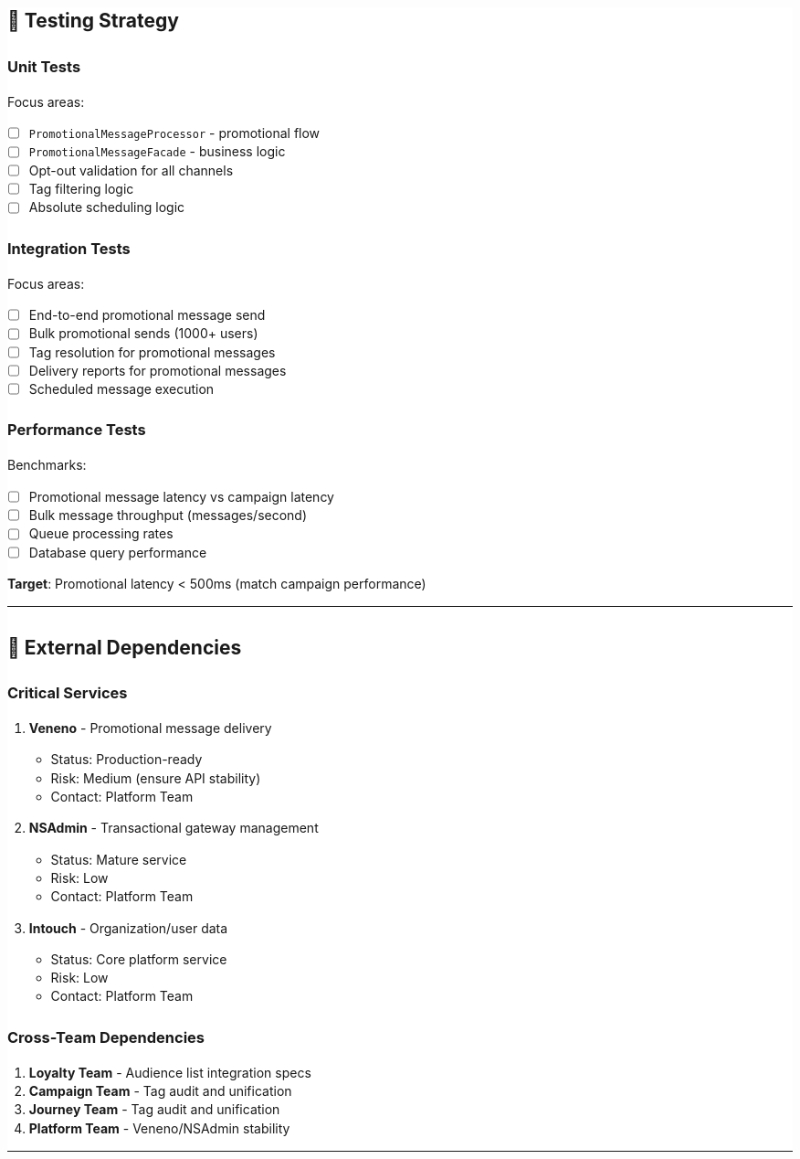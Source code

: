 
## 🧪 Testing Strategy

### Unit Tests
Focus areas:
- [ ] `PromotionalMessageProcessor` - promotional flow
- [ ] `PromotionalMessageFacade` - business logic
- [ ] Opt-out validation for all channels
- [ ] Tag filtering logic
- [ ] Absolute scheduling logic

### Integration Tests
Focus areas:
- [ ] End-to-end promotional message send
- [ ] Bulk promotional sends (1000+ users)
- [ ] Tag resolution for promotional messages
- [ ] Delivery reports for promotional messages
- [ ] Scheduled message execution

### Performance Tests
Benchmarks:
- [ ] Promotional message latency vs campaign latency
- [ ] Bulk message throughput (messages/second)
- [ ] Queue processing rates
- [ ] Database query performance

**Target**: Promotional latency < 500ms (match campaign performance)

---

## 🔗 External Dependencies

### Critical Services
1. **Veneno** - Promotional message delivery
   - Status: Production-ready
   - Risk: Medium (ensure API stability)
   - Contact: Platform Team

2. **NSAdmin** - Transactional gateway management
   - Status: Mature service
   - Risk: Low
   - Contact: Platform Team

3. **Intouch** - Organization/user data
   - Status: Core platform service
   - Risk: Low
   - Contact: Platform Team

### Cross-Team Dependencies
1. **Loyalty Team** - Audience list integration specs
2. **Campaign Team** - Tag audit and unification
3. **Journey Team** - Tag audit and unification
4. **Platform Team** - Veneno/NSAdmin stability

---